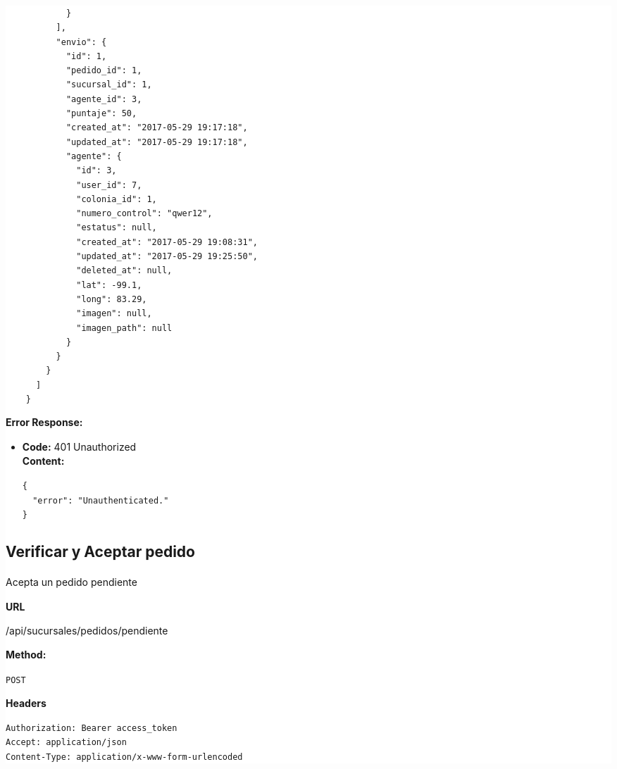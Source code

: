                 }
              ],
              "envio": {
                "id": 1,
                "pedido_id": 1,
                "sucursal_id": 1,
                "agente_id": 3,
                "puntaje": 50,
                "created_at": "2017-05-29 19:17:18",
                "updated_at": "2017-05-29 19:17:18",
                "agente": {
                  "id": 3,
                  "user_id": 7,
                  "colonia_id": 1,
                  "numero_control": "qwer12",
                  "estatus": null,
                  "created_at": "2017-05-29 19:08:31",
                  "updated_at": "2017-05-29 19:25:50",
                  "deleted_at": null,
                  "lat": -99.1,
                  "long": 83.29,
                  "imagen": null,
                  "imagen_path": null
                }
              }
            }
          ]  
        }
 
 **Error Response:**

  * **Code:** 401 Unauthorized <br />
    **Content:** 
    
        {
          "error": "Unauthenticated."
        }

**Verificar y Aceptar pedido**
----
  Acepta un pedido pendiente

 **URL**

  /api/sucursales/pedidos/pendiente

 **Method:**

  `POST`
    
 **Headers**
 
    Authorization: Bearer access_token
    Accept: application/json
    Content-Type: application/x-www-form-urlencoded
    